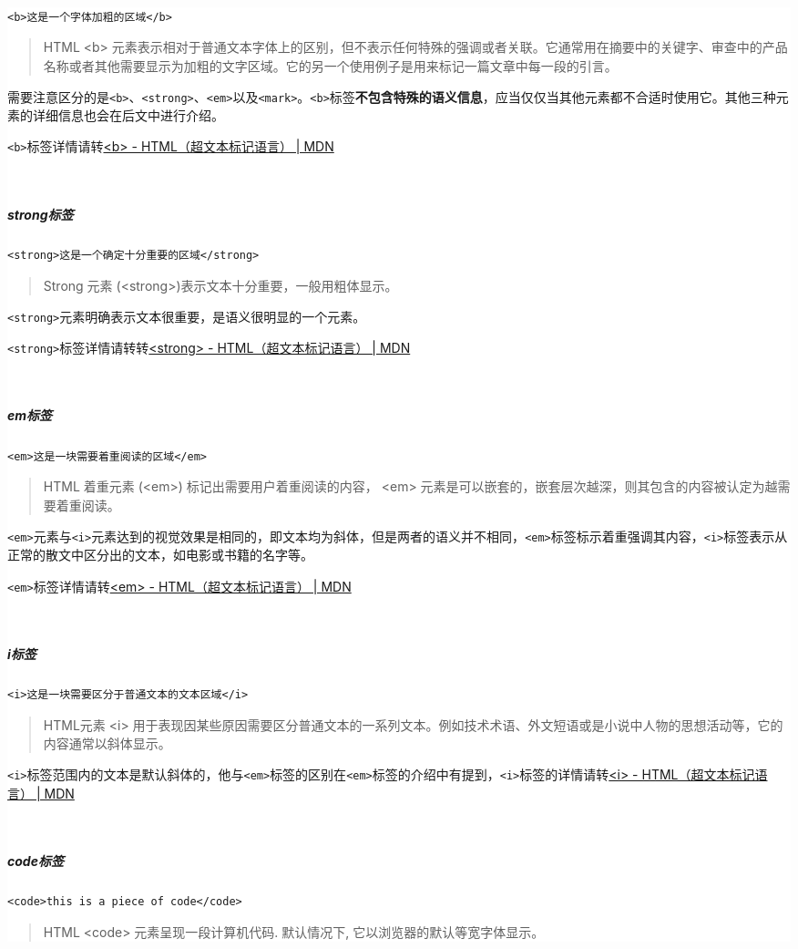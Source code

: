 ```
<b>这是一个字体加粗的区域</b>
```
>HTML \<b> 元素表示相对于普通文本字体上的区别，但不表示任何特殊的强调或者关联。它通常用在摘要中的关键字、审查中的产品名称或者其他需要显示为加粗的文字区域。它的另一个使用例子是用来标记一篇文章中每一段的引言。

需要注意区分的是`<b>`、`<strong>`、`<em>`以及`<mark>`。`<b>`标签**不包含特殊的语义信息**，应当仅仅当其他元素都不合适时使用它。其他三种元素的详细信息也会在后文中进行介绍。

`<b>`标签详情请转[\<b> - HTML（超文本标记语言） | MDN](https://developer.mozilla.org/zh-CN/docs/Web/HTML/Element/b)

<br>

##### strong标签

```
<strong>这是一个确定十分重要的区域</strong>
```
>Strong 元素 (\<strong>)表示文本十分重要，一般用粗体显示。

`<strong>`元素明确表示文本很重要，是语义很明显的一个元素。

`<strong>`标签详情请转转[\<strong> - HTML（超文本标记语言） | MDN](https://developer.mozilla.org/zh-CN/docs/Web/HTML/Element/strong)

<br>

##### em标签

```
<em>这是一块需要着重阅读的区域</em>
```
>HTML 着重元素 (\<em>) 标记出需要用户着重阅读的内容， \<em> 元素是可以嵌套的，嵌套层次越深，则其包含的内容被认定为越需要着重阅读。

`<em>`元素与`<i>`元素达到的视觉效果是相同的，即文本均为斜体，但是两者的语义并不相同，`<em>`标签标示着重强调其内容，`<i>`标签表示从正常的散文中区分出的文本，如电影或书籍的名字等。

`<em>`标签详情请转[\<em> - HTML（超文本标记语言） | MDN](https://developer.mozilla.org/zh-CN/docs/Web/HTML/Element/em)

<br>

##### i标签

```
<i>这是一块需要区分于普通文本的文本区域</i>
```
>HTML元素 \<i> 用于表现因某些原因需要区分普通文本的一系列文本。例如技术术语、外文短语或是小说中人物的思想活动等，它的内容通常以斜体显示。

`<i>`标签范围内的文本是默认斜体的，他与`<em>`标签的区别在`<em>`标签的介绍中有提到，`<i>`标签的详情请转[\<i> - HTML（超文本标记语言） | MDN](https://developer.mozilla.org/zh-CN/docs/Web/HTML/Element/i)

<br>

##### code标签

```
<code>this is a piece of code</code>
```
>HTML \<code> 元素呈现一段计算机代码. 默认情况下, 它以浏览器的默认等宽字体显示。
